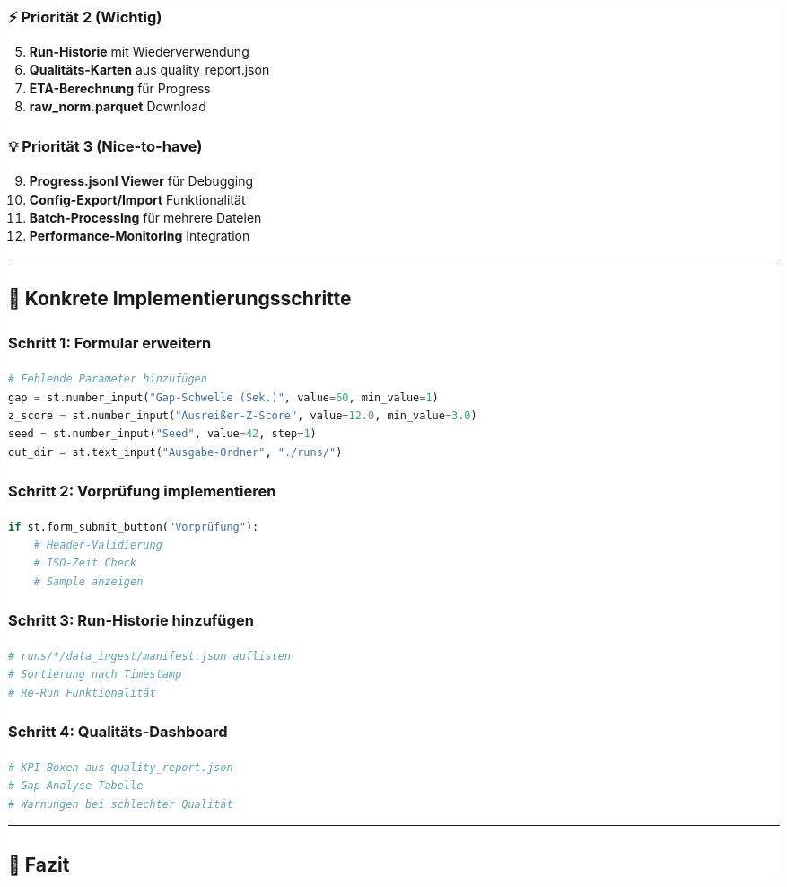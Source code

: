 ### **⚡ Priorität 2 (Wichtig)**
5. **Run-Historie** mit Wiederverwendung
6. **Qualitäts-Karten** aus quality_report.json
7. **ETA-Berechnung** für Progress
8. **raw_norm.parquet** Download

### **💡 Priorität 3 (Nice-to-have)**
9. **Progress.jsonl Viewer** für Debugging
10. **Config-Export/Import** Funktionalität
11. **Batch-Processing** für mehrere Dateien
12. **Performance-Monitoring** Integration

---

## 🔧 **Konkrete Implementierungsschritte**

### **Schritt 1: Formular erweitern**
```python
# Fehlende Parameter hinzufügen
gap = st.number_input("Gap-Schwelle (Sek.)", value=60, min_value=1)
z_score = st.number_input("Ausreißer-Z-Score", value=12.0, min_value=3.0)
seed = st.number_input("Seed", value=42, step=1)
out_dir = st.text_input("Ausgabe-Ordner", "./runs/")
```

### **Schritt 2: Vorprüfung implementieren**
```python
if st.form_submit_button("Vorprüfung"):
    # Header-Validierung
    # ISO-Zeit Check
    # Sample anzeigen
```

### **Schritt 3: Run-Historie hinzufügen**
```python
# runs/*/data_ingest/manifest.json auflisten
# Sortierung nach Timestamp
# Re-Run Funktionalität
```

### **Schritt 4: Qualitäts-Dashboard**
```python
# KPI-Boxen aus quality_report.json
# Gap-Analyse Tabelle
# Warnungen bei schlechter Qualität
```

---

## 🎯 **Fazit**
